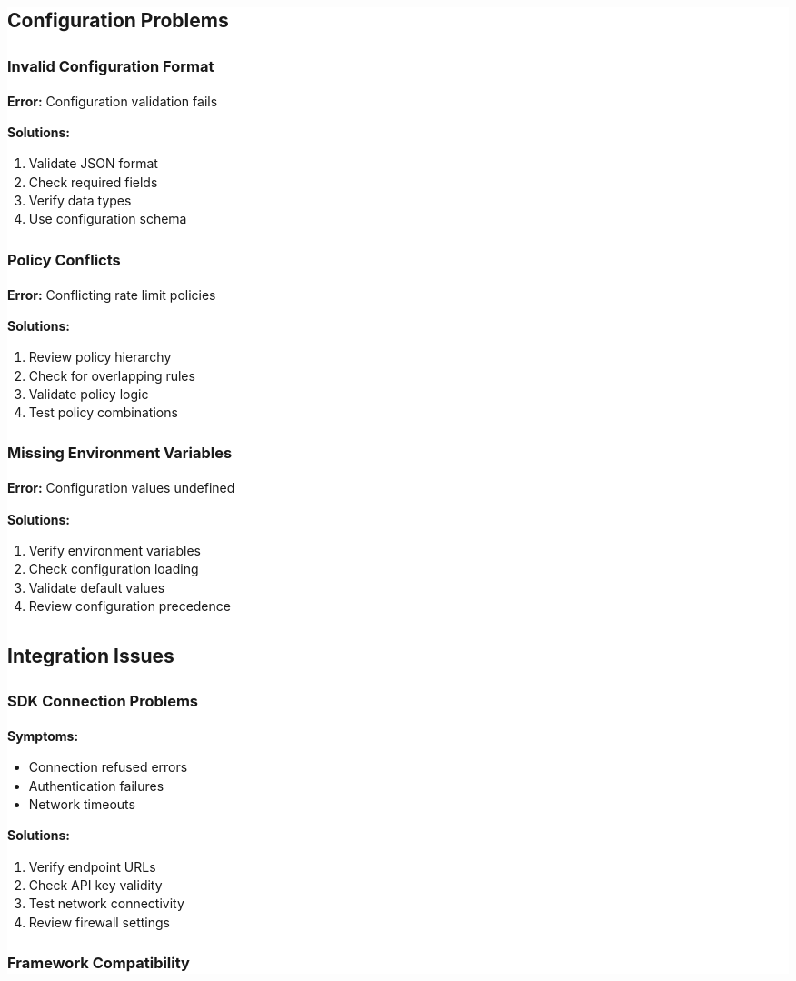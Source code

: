 ## Configuration Problems

### Invalid Configuration Format

**Error:** Configuration validation fails

**Solutions:**

1. Validate JSON format
2. Check required fields
3. Verify data types
4. Use configuration schema

### Policy Conflicts

**Error:** Conflicting rate limit policies

**Solutions:**

1. Review policy hierarchy
2. Check for overlapping rules
3. Validate policy logic
4. Test policy combinations

### Missing Environment Variables

**Error:** Configuration values undefined

**Solutions:**

1. Verify environment variables
2. Check configuration loading
3. Validate default values
4. Review configuration precedence

## Integration Issues

### SDK Connection Problems

**Symptoms:**

- Connection refused errors
- Authentication failures
- Network timeouts

**Solutions:**

1. Verify endpoint URLs
2. Check API key validity
3. Test network connectivity
4. Review firewall settings

### Framework Compatibility
